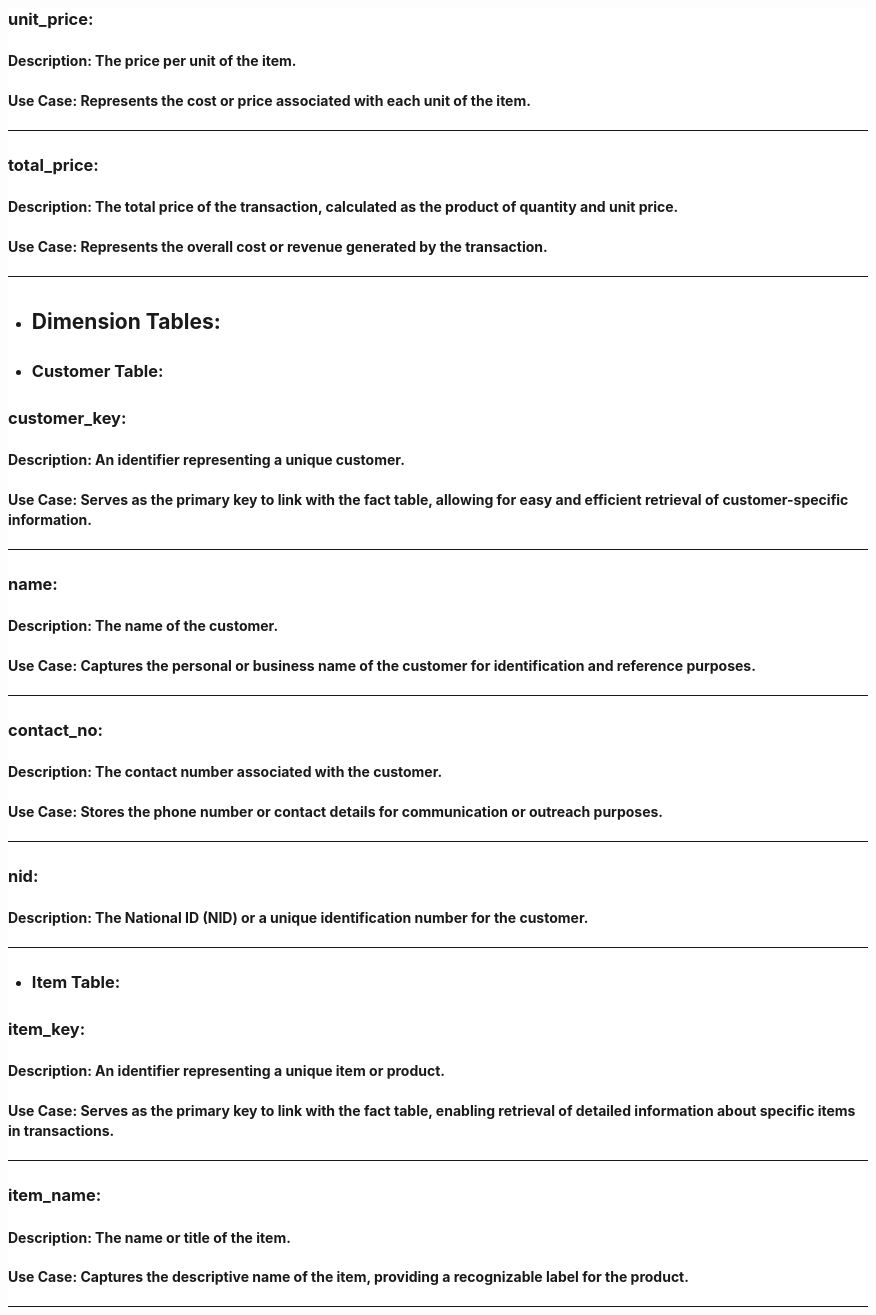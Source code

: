### **unit_price:** 
#### Description: The price per unit of the item.
#### Use Case: Represents the cost or price associated with each unit of the item.
---
### **total_price:** 
#### Description: The total price of the transaction, calculated as the product of quantity and unit price.
#### Use Case: Represents the overall cost or revenue generated by the transaction.
---

- ## Dimension Tables:
- ### Customer Table:

### **customer_key:** 
#### Description: An identifier representing a unique customer.
#### Use Case: Serves as the primary key to link with the fact table, allowing for easy and efficient retrieval of customer-specific information.
---
### **name:** 
#### Description: The name of the customer.
#### Use Case: Captures the personal or business name of the customer for identification and reference purposes.
---
### **contact_no:** 
#### Description: The contact number associated with the customer.
#### Use Case: Stores the phone number or contact details for communication or outreach purposes.
---
### **nid:** 
#### Description: The National ID (NID) or a unique identification number for the customer.
---
- ### Item Table:

### **item_key:** 
#### Description: An identifier representing a unique item or product.
#### Use Case: Serves as the primary key to link with the fact table, enabling retrieval of detailed information about specific items in transactions.
---
### **item_name:** 
#### Description: The name or title of the item.
#### Use Case: Captures the descriptive name of the item, providing a recognizable label for the product.
---